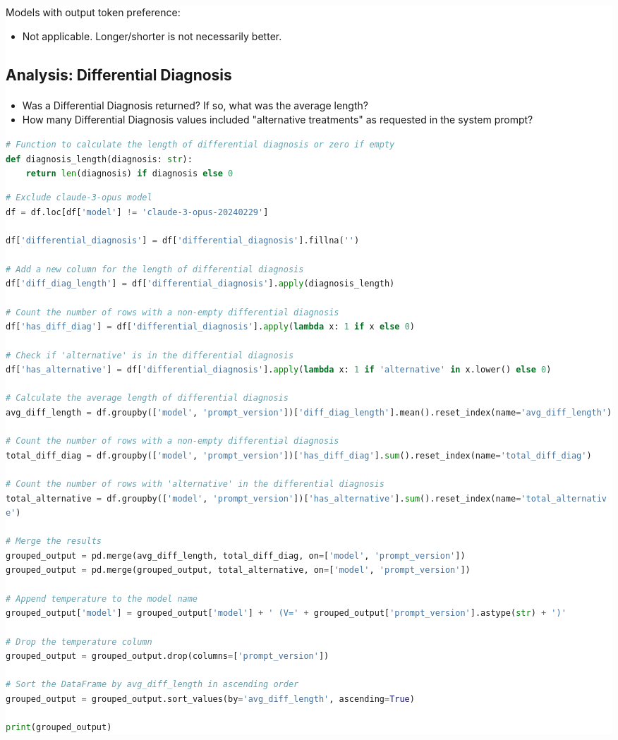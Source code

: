 Models with output token preference:

- Not applicable. Longer/shorter is not necessarily better.

## **Analysis: Differential Diagnosis**

- Was a Differential Diagnosis returned? If so, what was the average length?
- How many Differential Diagnosis values included "alternative treatments" as requested in the system prompt?

```python
# Function to calculate the length of differential diagnosis or zero if empty
def diagnosis_length(diagnosis: str):
    return len(diagnosis) if diagnosis else 0
```

```python
# Exclude claude-3-opus model
df = df.loc[df['model'] != 'claude-3-opus-20240229']

df['differential_diagnosis'] = df['differential_diagnosis'].fillna('')

# Add a new column for the length of differential diagnosis
df['diff_diag_length'] = df['differential_diagnosis'].apply(diagnosis_length)

# Count the number of rows with a non-empty differential diagnosis
df['has_diff_diag'] = df['differential_diagnosis'].apply(lambda x: 1 if x else 0)

# Check if 'alternative' is in the differential diagnosis
df['has_alternative'] = df['differential_diagnosis'].apply(lambda x: 1 if 'alternative' in x.lower() else 0)

# Calculate the average length of differential diagnosis
avg_diff_length = df.groupby(['model', 'prompt_version'])['diff_diag_length'].mean().reset_index(name='avg_diff_length')

# Count the number of rows with a non-empty differential diagnosis
total_diff_diag = df.groupby(['model', 'prompt_version'])['has_diff_diag'].sum().reset_index(name='total_diff_diag')

# Count the number of rows with 'alternative' in the differential diagnosis
total_alternative = df.groupby(['model', 'prompt_version'])['has_alternative'].sum().reset_index(name='total_alternative')

# Merge the results
grouped_output = pd.merge(avg_diff_length, total_diff_diag, on=['model', 'prompt_version'])
grouped_output = pd.merge(grouped_output, total_alternative, on=['model', 'prompt_version'])

# Append temperature to the model name
grouped_output['model'] = grouped_output['model'] + ' (V=' + grouped_output['prompt_version'].astype(str) + ')'

# Drop the temperature column
grouped_output = grouped_output.drop(columns=['prompt_version'])

# Sort the DataFrame by avg_diff_length in ascending order
grouped_output = grouped_output.sort_values(by='avg_diff_length', ascending=True)

print(grouped_output)
```
